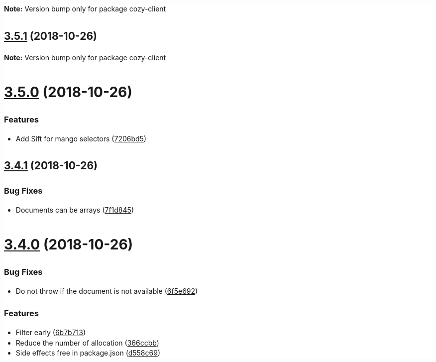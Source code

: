 


**Note:** Version bump only for package cozy-client

<a name="3.5.1"></a>
## [3.5.1](https://github.com/cozy/cozy-client/compare/v3.5.0...v3.5.1) (2018-10-26)




**Note:** Version bump only for package cozy-client

<a name="3.5.0"></a>
# [3.5.0](https://github.com/cozy/cozy-client/compare/v3.4.1...v3.5.0) (2018-10-26)


### Features

* Add Sift for mango selectors ([7206bd5](https://github.com/cozy/cozy-client/commit/7206bd5))




<a name="3.4.1"></a>
## [3.4.1](https://github.com/cozy/cozy-client/compare/v3.4.0...v3.4.1) (2018-10-26)


### Bug Fixes

* Documents can be arrays ([7f1d845](https://github.com/cozy/cozy-client/commit/7f1d845))




<a name="3.4.0"></a>
# [3.4.0](https://github.com/cozy/cozy-client/compare/v3.3.2...v3.4.0) (2018-10-26)


### Bug Fixes

* Do not throw if the document is not available ([6f5e692](https://github.com/cozy/cozy-client/commit/6f5e692))


### Features

* Filter early ([6b7b713](https://github.com/cozy/cozy-client/commit/6b7b713))
* Reduce the number of allocation ([366ccbb](https://github.com/cozy/cozy-client/commit/366ccbb))
* Side effects free in package.json ([d558c69](https://github.com/cozy/cozy-client/commit/d558c69))


